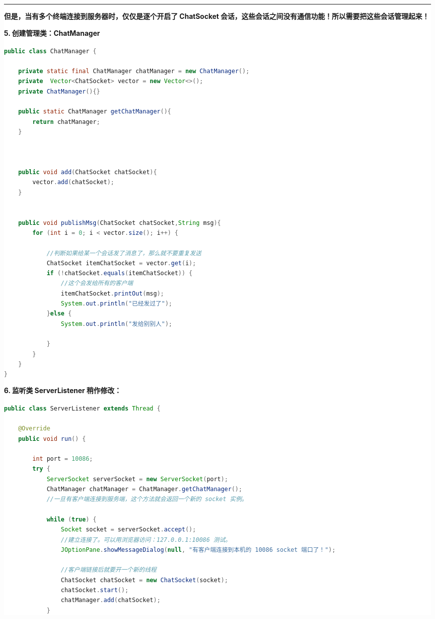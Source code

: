 
---

**但是，当有多个终端连接到服务器时，仅仅是逐个开启了 ChatSocket 会话，这些会话之间没有通信功能！所以需要把这些会话管理起来！**

**5. 创建管理类：ChatManager**

```java
public class ChatManager {

    private static final ChatManager chatManager = new ChatManager();
    private  Vector<ChatSocket> vector = new Vector<>();
    private ChatManager(){}

    public static ChatManager getChatManager(){
        return chatManager;
    }



    public void add(ChatSocket chatSocket){
        vector.add(chatSocket);
    }


    public void publishMsg(ChatSocket chatSocket,String msg){
        for (int i = 0; i < vector.size(); i++) {

            //判断如果给某一个会话发了消息了，那么就不要重复发送
            ChatSocket itemChatSocket = vector.get(i);
            if (!chatSocket.equals(itemChatSocket)) {
                //这个会发给所有的客户端
                itemChatSocket.printOut(msg);
                System.out.println("已经发过了");
            }else {
                System.out.println("发给别别人");

            }
        }
    }
}
```

**6. 监听类 ServerListener 稍作修改：**

```java
public class ServerListener extends Thread {

    @Override
    public void run() {

        int port = 10086;
        try {
            ServerSocket serverSocket = new ServerSocket(port);
            ChatManager chatManager = ChatManager.getChatManager();
            //一旦有客户端连接到服务端，这个方法就会返回一个新的 socket 实例。

            while (true) {
                Socket socket = serverSocket.accept();
                //建立连接了。可以用浏览器访问：127.0.0.1:10086 测试。
                JOptionPane.showMessageDialog(null, "有客户端连接到本机的 10086 socket 端口了！");

                //客户端链接后就要开一个新的线程
                ChatSocket chatSocket = new ChatSocket(socket);
                chatSocket.start();
                chatManager.add(chatSocket);
            }
```
